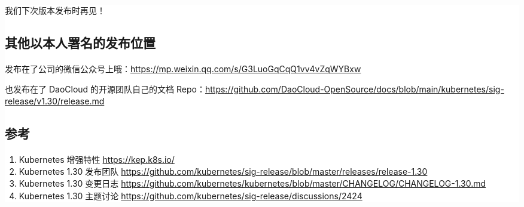 我们下次版本发布时再见！

## 其他以本人署名的发布位置

发布在了公司的微信公众号上哦：https://mp.weixin.qq.com/s/G3LuoGqCqQ1vv4vZqWYBxw

也发布在了 DaoCloud 的开源团队自己的文档 Repo：https://github.com/DaoCloud-OpenSource/docs/blob/main/kubernetes/sig-release/v1.30/release.md

## 参考

1. Kubernetes 增强特性 <https://kep.k8s.io/>
2. Kubernetes 1.30 发布团队 <https://github.com/kubernetes/sig-release/blob/master/releases/release-1.30>
3. Kubernetes 1.30 变更日志 <https://github.com/kubernetes/kubernetes/blob/master/CHANGELOG/CHANGELOG-1.30.md>
4. Kubernetes 1.30 主题讨论 <https://github.com/kubernetes/sig-release/discussions/2424>
